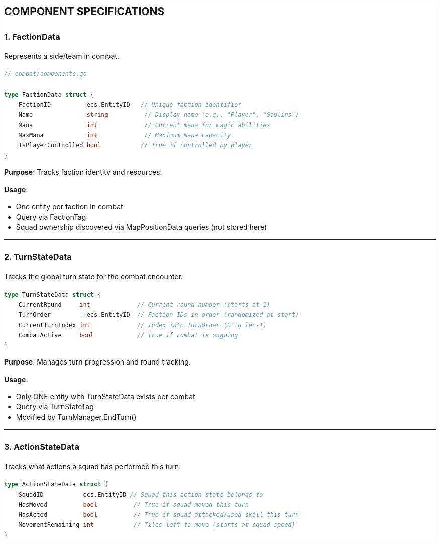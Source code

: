 
## COMPONENT SPECIFICATIONS

### 1. FactionData

Represents a side/team in combat.

```go
// combat/components.go

type FactionData struct {
    FactionID          ecs.EntityID   // Unique faction identifier
    Name               string          // Display name (e.g., "Player", "Goblins")
    Mana               int             // Current mana for magic abilities
    MaxMana            int             // Maximum mana capacity
    IsPlayerControlled bool           // True if controlled by player
}
```

**Purpose**: Tracks faction identity and resources.

**Usage**:
- One entity per faction in combat
- Query via FactionTag
- Squad ownership discovered via MapPositionData queries (not stored here)

---

### 2. TurnStateData

Tracks the global turn state for the combat encounter.

```go
type TurnStateData struct {
    CurrentRound     int             // Current round number (starts at 1)
    TurnOrder        []ecs.EntityID  // Faction IDs in order (randomized at start)
    CurrentTurnIndex int             // Index into TurnOrder (0 to len-1)
    CombatActive     bool            // True if combat is ongoing
}
```

**Purpose**: Manages turn progression and round tracking.

**Usage**:
- Only ONE entity with TurnStateData exists per combat
- Query via TurnStateTag
- Modified by TurnManager.EndTurn()

---

### 3. ActionStateData

Tracks what actions a squad has performed this turn.

```go
type ActionStateData struct {
    SquadID           ecs.EntityID // Squad this action state belongs to
    HasMoved          bool          // True if squad moved this turn
    HasActed          bool          // True if squad attacked/used skill this turn
    MovementRemaining int           // Tiles left to move (starts at squad speed)
}
```
